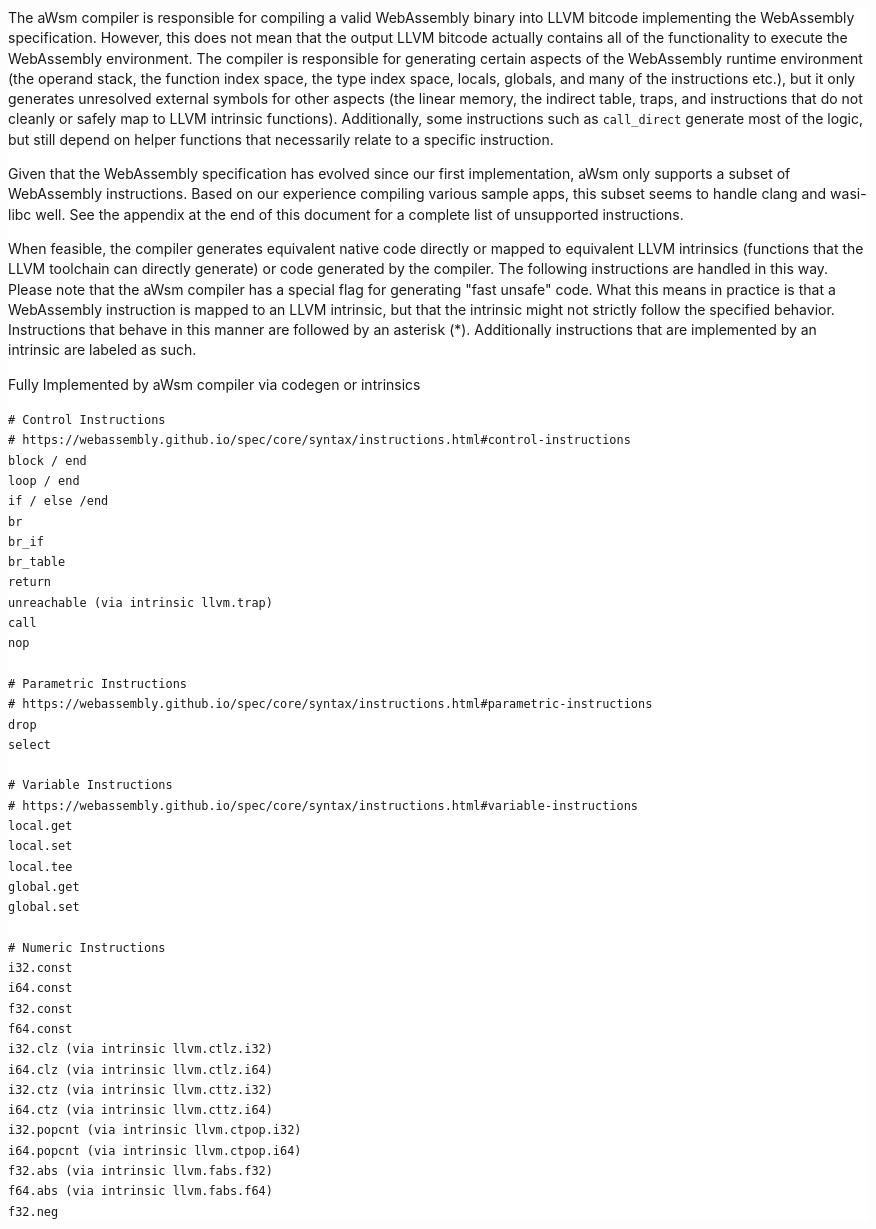 The aWsm compiler is responsible for compiling a valid WebAssembly binary into LLVM bitcode implementing the WebAssembly specification. However, this does not mean that the output LLVM bitcode actually contains all of the functionality to execute the WebAssembly environment. The compiler is responsible for generating certain aspects of the WebAssembly runtime environment (the operand stack, the function index space, the type index space, locals, globals, and many of the instructions etc.), but it only generates unresolved external symbols for other aspects (the linear memory, the indirect table, traps, and instructions that do not cleanly or safely map to LLVM intrinsic functions). Additionally, some instructions such as `call_direct` generate most of the logic, but still depend on helper functions that necessarily relate to a specific instruction.

Given that the WebAssembly specification has evolved since our first implementation, aWsm only supports a subset of WebAssembly instructions. Based on our experience compiling various sample apps, this subset seems to handle clang and wasi-libc well. See the appendix at the end of this document for a complete list of unsupported instructions.


When feasible, the compiler generates equivalent native code directly or mapped to equivalent LLVM intrinsics (functions that the LLVM toolchain can directly generate) or code generated by the compiler. The following instructions are handled in this way. Please note that the aWsm compiler has a special flag for generating "fast unsafe" code. What this means in practice is that a WebAssembly instruction is mapped to an LLVM intrinsic, but that the intrinsic might not strictly follow the specified behavior. Instructions that behave in this manner are followed by an asterisk (*). Additionally instructions that are implemented by an intrinsic are labeled as such.

Fully Implemented by aWsm compiler via codegen or intrinsics
```
# Control Instructions
# https://webassembly.github.io/spec/core/syntax/instructions.html#control-instructions
block / end
loop / end
if / else /end
br
br_if
br_table
return
unreachable (via intrinsic llvm.trap)
call
nop

# Parametric Instructions
# https://webassembly.github.io/spec/core/syntax/instructions.html#parametric-instructions
drop
select

# Variable Instructions
# https://webassembly.github.io/spec/core/syntax/instructions.html#variable-instructions
local.get
local.set
local.tee
global.get
global.set

# Numeric Instructions
i32.const
i64.const
f32.const
f64.const
i32.clz (via intrinsic llvm.ctlz.i32)
i64.clz (via intrinsic llvm.ctlz.i64)
i32.ctz (via intrinsic llvm.cttz.i32)
i64.ctz (via intrinsic llvm.cttz.i64)
i32.popcnt (via intrinsic llvm.ctpop.i32)
i64.popcnt (via intrinsic llvm.ctpop.i64)
f32.abs (via intrinsic llvm.fabs.f32)
f64.abs (via intrinsic llvm.fabs.f64)
f32.neg
```